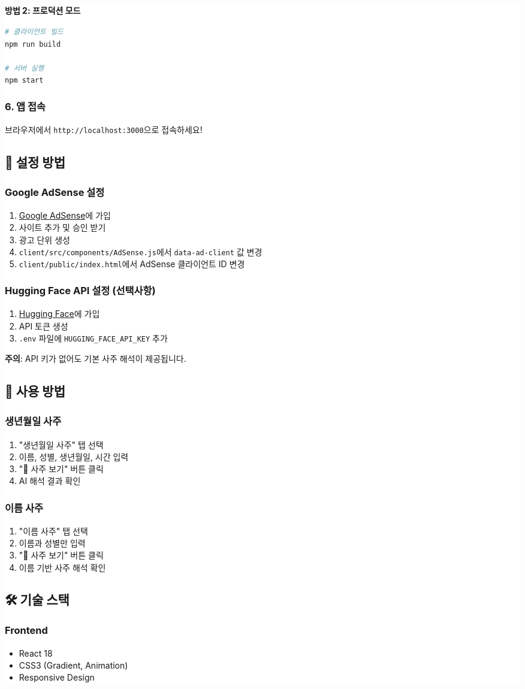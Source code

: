 **방법 2: 프로덕션 모드**
```bash
# 클라이언트 빌드
npm run build

# 서버 실행
npm start
```

### 6. 앱 접속
브라우저에서 `http://localhost:3000`으로 접속하세요!

## 🔧 설정 방법

### Google AdSense 설정
1. [Google AdSense](https://www.google.com/adsense/)에 가입
2. 사이트 추가 및 승인 받기
3. 광고 단위 생성
4. `client/src/components/AdSense.js`에서 `data-ad-client` 값 변경
5. `client/public/index.html`에서 AdSense 클라이언트 ID 변경

### Hugging Face API 설정 (선택사항)
1. [Hugging Face](https://huggingface.co/)에 가입
2. API 토큰 생성
3. `.env` 파일에 `HUGGING_FACE_API_KEY` 추가

**주의**: API 키가 없어도 기본 사주 해석이 제공됩니다.

## 📱 사용 방법

### 생년월일 사주
1. "생년월일 사주" 탭 선택
2. 이름, 성별, 생년월일, 시간 입력
3. "🔮 사주 보기" 버튼 클릭
4. AI 해석 결과 확인

### 이름 사주
1. "이름 사주" 탭 선택
2. 이름과 성별만 입력
3. "🔮 사주 보기" 버튼 클릭
4. 이름 기반 사주 해석 확인

## 🛠️ 기술 스택

### Frontend
- React 18
- CSS3 (Gradient, Animation)
- Responsive Design
